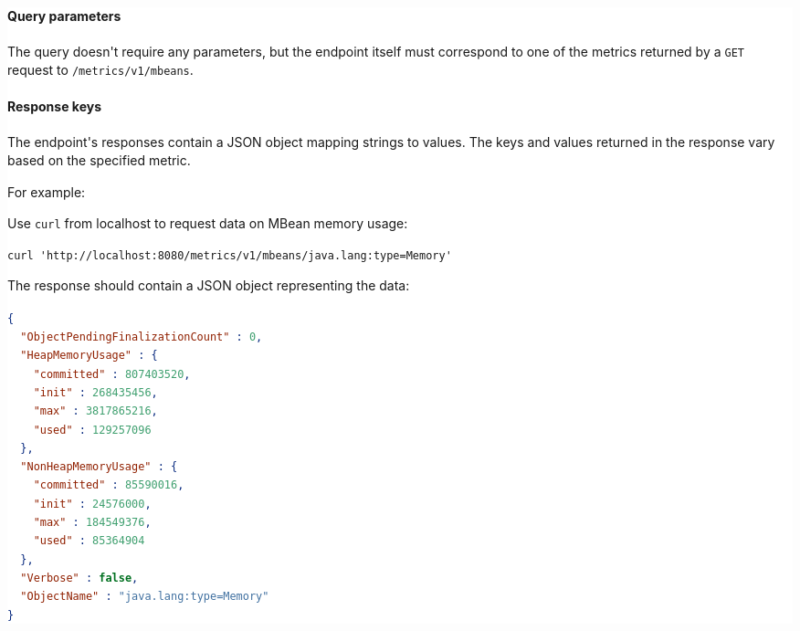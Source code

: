 #### Query parameters

The query doesn't require any parameters, but the endpoint itself must
correspond to one of the metrics returned by a `GET` request to `/metrics/v1/mbeans`.

#### Response keys

The endpoint's responses contain a JSON object mapping strings to values. The
keys and values returned in the response vary based on the specified metric.

For example:

Use `curl` from localhost to request data on MBean memory usage:

    curl 'http://localhost:8080/metrics/v1/mbeans/java.lang:type=Memory'

The response should contain a JSON object representing the data:

~~~ json
{
  "ObjectPendingFinalizationCount" : 0,
  "HeapMemoryUsage" : {
    "committed" : 807403520,
    "init" : 268435456,
    "max" : 3817865216,
    "used" : 129257096
  },
  "NonHeapMemoryUsage" : {
    "committed" : 85590016,
    "init" : 24576000,
    "max" : 184549376,
    "used" : 85364904
  },
  "Verbose" : false,
  "ObjectName" : "java.lang:type=Memory"
}
~~~
